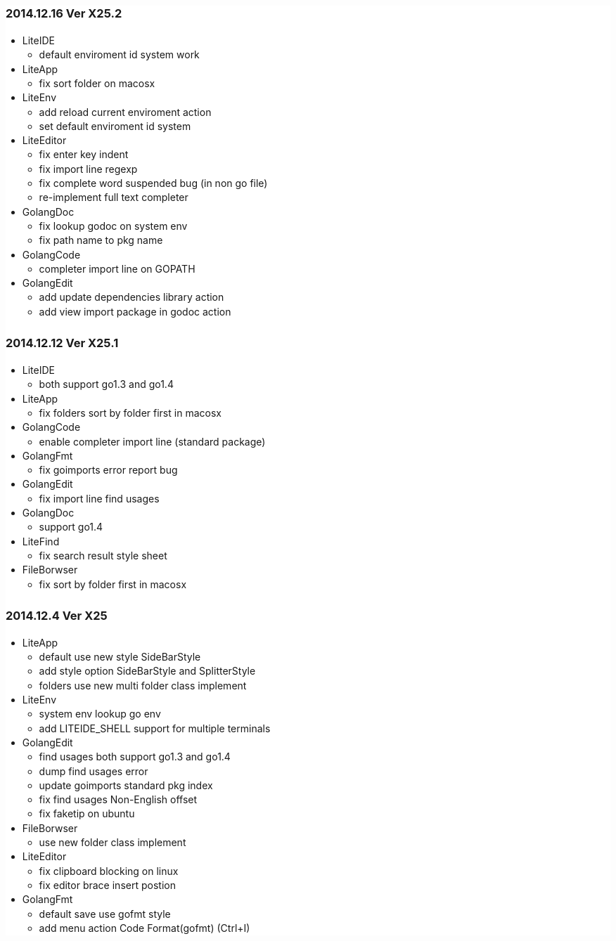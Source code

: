 ### 2014.12.16 Ver X25.2
* LiteIDE
    * default enviroment id system work
* LiteApp
    * fix sort folder on macosx
* LiteEnv
    * add reload current enviroment action
    * set default enviroment id system
* LiteEditor
    * fix enter key indent
    * fix import line regexp
    * fix complete word suspended  bug (in non go file)
    * re-implement full text completer
* GolangDoc
    * fix lookup godoc on system env
    * fix path name to pkg name
* GolangCode
    * completer import line on GOPATH
* GolangEdit
    * add update dependencies library action
    * add view import package in godoc action

### 2014.12.12 Ver X25.1
* LiteIDE
    * both support go1.3 and go1.4
* LiteApp
    * fix folders sort by folder first in macosx
* GolangCode
    * enable completer import line (standard package)
* GolangFmt
    * fix goimports error report bug
* GolangEdit
    * fix import line find usages
* GolangDoc
    * support go1.4
* LiteFind
    * fix search result style sheet
* FileBorwser
    * fix sort by folder first in macosx


### 2014.12.4 Ver X25
* LiteApp
    * default use new style SideBarStyle
    * add style option SideBarStyle and SplitterStyle
    * folders use new multi folder class implement
* LiteEnv
    * system env lookup go env
    * add LITEIDE_SHELL support for multiple terminals
* GolangEdit
    * find usages both support go1.3 and go1.4
    * dump find usages error
    * update goimports standard pkg index
    * fix find usages Non-English offset
    * fix faketip on ubuntu
* FileBorwser
    * use new folder class implement
* LiteEditor
    * fix clipboard    blocking on linux
    * fix editor brace insert postion
* GolangFmt
    * default save use gofmt style
    * add menu action Code Format(gofmt) (Ctrl+I)